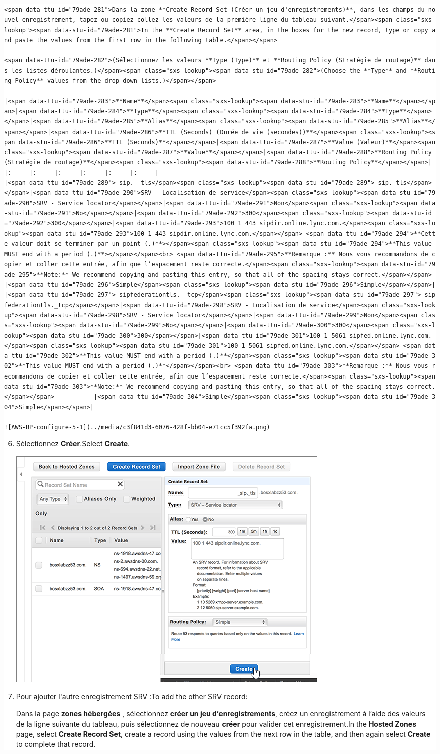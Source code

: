     <span data-ttu-id="79ade-281">Dans la zone **Create Record Set (Créer un jeu d'enregistrements)**, dans les champs du nouvel enregistrement, tapez ou copiez-collez les valeurs de la première ligne du tableau suivant.</span><span class="sxs-lookup"><span data-stu-id="79ade-281">In the **Create Record Set** area, in the boxes for the new record, type or copy and paste the values from the first row in the following table.</span></span> 
    
    <span data-ttu-id="79ade-282">(Sélectionnez les valeurs **Type (Type)** et **Routing Policy (Stratégie de routage)** dans les listes déroulantes.)</span><span class="sxs-lookup"><span data-stu-id="79ade-282">(Choose the **Type** and **Routing Policy** values from the drop-down lists.)</span></span> 
    
    |<span data-ttu-id="79ade-283">**Name**</span><span class="sxs-lookup"><span data-stu-id="79ade-283">**Name**</span></span>|<span data-ttu-id="79ade-284">**Type**</span><span class="sxs-lookup"><span data-stu-id="79ade-284">**Type**</span></span>|<span data-ttu-id="79ade-285">**Alias**</span><span class="sxs-lookup"><span data-stu-id="79ade-285">**Alias**</span></span>|<span data-ttu-id="79ade-286">**TTL (Seconds) (Durée de vie (secondes))**</span><span class="sxs-lookup"><span data-stu-id="79ade-286">**TTL (Seconds)**</span></span>|<span data-ttu-id="79ade-287">**Value (Valeur)**</span><span class="sxs-lookup"><span data-stu-id="79ade-287">**Value**</span></span>|<span data-ttu-id="79ade-288">**Routing Policy (Stratégie de routage)**</span><span class="sxs-lookup"><span data-stu-id="79ade-288">**Routing Policy**</span></span>|
    |:-----|:-----|:-----|:-----|:-----|:-----|
    |<span data-ttu-id="79ade-289">_sip. _tls</span><span class="sxs-lookup"><span data-stu-id="79ade-289">_sip._tls</span></span>|<span data-ttu-id="79ade-290">SRV - Localisation de service</span><span class="sxs-lookup"><span data-stu-id="79ade-290">SRV - Service locator</span></span>|<span data-ttu-id="79ade-291">Non</span><span class="sxs-lookup"><span data-stu-id="79ade-291">No</span></span>|<span data-ttu-id="79ade-292">300</span><span class="sxs-lookup"><span data-stu-id="79ade-292">300</span></span>|<span data-ttu-id="79ade-293">100 1 443 sipdir.online.lync.com.</span><span class="sxs-lookup"><span data-stu-id="79ade-293">100 1 443 sipdir.online.lync.com.</span></span> <span data-ttu-id="79ade-294">**Cette valeur doit se terminer par un point (.)**></span><span class="sxs-lookup"><span data-stu-id="79ade-294">**This value MUST end with a period (.)**></span></span><br> <span data-ttu-id="79ade-295">**Remarque :** Nous vous recommandons de copier et coller cette entrée, afin que l’espacement reste correcte.</span><span class="sxs-lookup"><span data-stu-id="79ade-295">**Note:** We recommend copying and pasting this entry, so that all of the spacing stays correct.</span></span>           |<span data-ttu-id="79ade-296">Simple</span><span class="sxs-lookup"><span data-stu-id="79ade-296">Simple</span></span>|
    |<span data-ttu-id="79ade-297">_sipfederationtls. _tcp</span><span class="sxs-lookup"><span data-stu-id="79ade-297">_sipfederationtls._tcp</span></span>|<span data-ttu-id="79ade-298">SRV - Localisation de service</span><span class="sxs-lookup"><span data-stu-id="79ade-298">SRV - Service locator</span></span>|<span data-ttu-id="79ade-299">Non</span><span class="sxs-lookup"><span data-stu-id="79ade-299">No</span></span>|<span data-ttu-id="79ade-300">300</span><span class="sxs-lookup"><span data-stu-id="79ade-300">300</span></span>|<span data-ttu-id="79ade-301">100 1 5061 sipfed.online.lync.com.</span><span class="sxs-lookup"><span data-stu-id="79ade-301">100 1 5061 sipfed.online.lync.com.</span></span> <span data-ttu-id="79ade-302">**This value MUST end with a period (.)**</span><span class="sxs-lookup"><span data-stu-id="79ade-302">**This value MUST end with a period (.)**</span></span><br> <span data-ttu-id="79ade-303">**Remarque :** Nous vous recommandons de copier et coller cette entrée, afin que l’espacement reste correcte.</span><span class="sxs-lookup"><span data-stu-id="79ade-303">**Note:** We recommend copying and pasting this entry, so that all of the spacing stays correct.</span></span>           |<span data-ttu-id="79ade-304">Simple</span><span class="sxs-lookup"><span data-stu-id="79ade-304">Simple</span></span>|
   
    ![AWS-BP-configure-5-1](../media/c3f841d3-6076-428f-bb04-e71cc5f392fa.png)
  
6. <span data-ttu-id="79ade-306">Sélectionnez **Créer**.</span><span class="sxs-lookup"><span data-stu-id="79ade-306">Select **Create**.</span></span>
    
    ![AWS-BP-Configurer-5-2](../media/1bf5dc58-a46b-47a5-bd69-7c2147dd4e50.png)
  
7. <span data-ttu-id="79ade-308">Pour ajouter l'autre enregistrement SRV :</span><span class="sxs-lookup"><span data-stu-id="79ade-308">To add the other SRV record:</span></span>
    
    <span data-ttu-id="79ade-309">Dans la page **zones hébergées** , sélectionnez **créer un jeu d’enregistrements**, créez un enregistrement à l’aide des valeurs de la ligne suivante du tableau, puis sélectionnez de nouveau **créer** pour valider cet enregistrement.</span><span class="sxs-lookup"><span data-stu-id="79ade-309">In the **Hosted Zones** page, select **Create Record Set**, create a record using the values from the next row in the table, and then again select **Create** to complete that record.</span></span> 
    